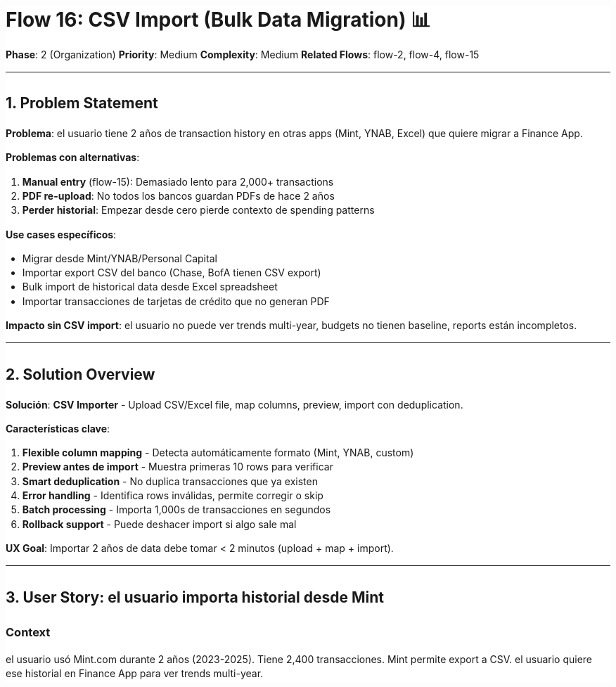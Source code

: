 # Flow 16: CSV Import (Bulk Data Migration) 📊

**Phase**: 2 (Organization)
**Priority**: Medium
**Complexity**: Medium
**Related Flows**: flow-2, flow-4, flow-15

---

## 1. Problem Statement

**Problema**: el usuario tiene 2 años de transaction history en otras apps (Mint, YNAB, Excel) que quiere migrar a Finance App.

**Problemas con alternativas**:
1. **Manual entry** (flow-15): Demasiado lento para 2,000+ transactions
2. **PDF re-upload**: No todos los bancos guardan PDFs de hace 2 años
3. **Perder historial**: Empezar desde cero pierde contexto de spending patterns

**Use cases específicos**:
- Migrar desde Mint/YNAB/Personal Capital
- Importar export CSV del banco (Chase, BofA tienen CSV export)
- Bulk import de historical data desde Excel spreadsheet
- Importar transacciones de tarjetas de crédito que no generan PDF

**Impacto sin CSV import**: el usuario no puede ver trends multi-year, budgets no tienen baseline, reports están incompletos.

---

## 2. Solution Overview

**Solución**: **CSV Importer** - Upload CSV/Excel file, map columns, preview, import con deduplication.

**Características clave**:
1. **Flexible column mapping** - Detecta automáticamente formato (Mint, YNAB, custom)
2. **Preview antes de import** - Muestra primeras 10 rows para verificar
3. **Smart deduplication** - No duplica transacciones que ya existen
4. **Error handling** - Identifica rows inválidas, permite corregir o skip
5. **Batch processing** - Importa 1,000s de transacciones en segundos
6. **Rollback support** - Puede deshacer import si algo sale mal

**UX Goal**: Importar 2 años de data debe tomar < 2 minutos (upload + map + import).

---

## 3. User Story: el usuario importa historial desde Mint

### Context
el usuario usó Mint.com durante 2 años (2023-2025). Tiene 2,400 transacciones. Mint permite export a CSV. el usuario quiere ese historial en Finance App para ver trends multi-year.
